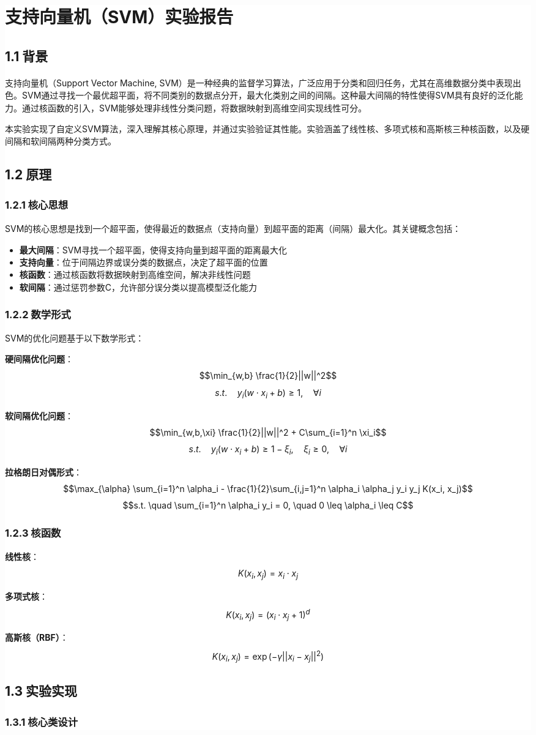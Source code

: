 # 支持向量机（SVM）实验报告

## 1.1 背景

支持向量机（Support Vector Machine, SVM）是一种经典的监督学习算法，广泛应用于分类和回归任务，尤其在高维数据分类中表现出色。SVM通过寻找一个最优超平面，将不同类别的数据点分开，最大化类别之间的间隔。这种最大间隔的特性使得SVM具有良好的泛化能力。通过核函数的引入，SVM能够处理非线性分类问题，将数据映射到高维空间实现线性可分。

本实验实现了自定义SVM算法，深入理解其核心原理，并通过实验验证其性能。实验涵盖了线性核、多项式核和高斯核三种核函数，以及硬间隔和软间隔两种分类方式。

## 1.2 原理

### 1.2.1 核心思想

SVM的核心思想是找到一个超平面，使得最近的数据点（支持向量）到超平面的距离（间隔）最大化。其关键概念包括：

- **最大间隔**：SVM寻找一个超平面，使得支持向量到超平面的距离最大化
- **支持向量**：位于间隔边界或误分类的数据点，决定了超平面的位置
- **核函数**：通过核函数将数据映射到高维空间，解决非线性问题
- **软间隔**：通过惩罚参数C，允许部分误分类以提高模型泛化能力

### 1.2.2 数学形式

SVM的优化问题基于以下数学形式：

**硬间隔优化问题**：
$$\min_{w,b} \frac{1}{2}||w||^2$$
$$s.t. \quad y_i(w \cdot x_i + b) \geq 1, \quad \forall i$$

**软间隔优化问题**：
$$\min_{w,b,\xi} \frac{1}{2}||w||^2 + C\sum_{i=1}^n \xi_i$$
$$s.t. \quad y_i(w \cdot x_i + b) \geq 1 - \xi_i, \quad \xi_i \geq 0, \quad \forall i$$

**拉格朗日对偶形式**：
$$\max_{\alpha} \sum_{i=1}^n \alpha_i - \frac{1}{2}\sum_{i,j=1}^n \alpha_i \alpha_j y_i y_j K(x_i, x_j)$$
$$s.t. \quad \sum_{i=1}^n \alpha_i y_i = 0, \quad 0 \leq \alpha_i \leq C$$

### 1.2.3 核函数

**线性核**：
$$K(x_i, x_j) = x_i \cdot x_j$$

**多项式核**：
$$K(x_i, x_j) = (x_i \cdot x_j + 1)^d$$

**高斯核（RBF）**：
$$K(x_i, x_j) = \exp(-\gamma ||x_i - x_j||^2)$$

## 1.3 实验实现

### 1.3.1 核心类设计
